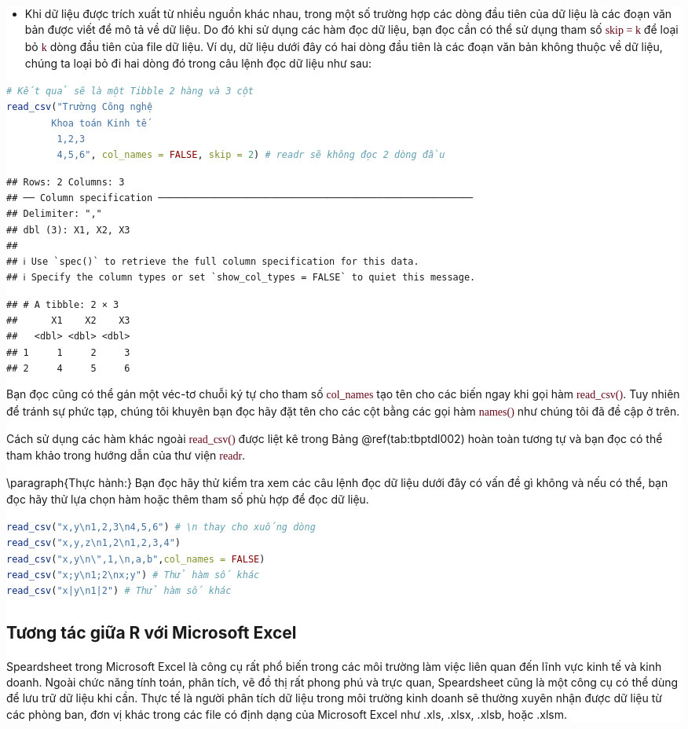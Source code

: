 * Khi dữ liệu được trích xuất từ nhiều nguồn khác nhau, trong một số trường hợp các dòng đầu tiên của dữ liệu là các đoạn văn bản được viết để mô tả về dữ liệu. Do đó khi sử dụng các hàm đọc dữ liệu, bạn đọc cần có thể sử dụng tham số <span style='color: #640514; font-family: Source Code Pro;'>skip = k</span> để loại bỏ <span style='color: #640514; font-family: Source Code Pro;'>k</span> dòng đầu tiên của file dữ liệu. Ví dụ, dữ liệu dưới đây có hai dòng đầu tiên là các đoạn văn bản không thuộc về dữ liệu, chúng ta loại bỏ đi hai dòng đó trong câu lệnh đọc dữ liệu như sau:

``` r
# Kết quả sẽ là một Tibble 2 hàng và 3 cột
read_csv("Trường Công nghệ
        Khoa toán Kinh tế
         1,2,3
         4,5,6", col_names = FALSE, skip = 2) # readr sẽ không đọc 2 dòng đầu
```

```
## Rows: 2 Columns: 3
## ── Column specification ────────────────────────────────────────────────────────
## Delimiter: ","
## dbl (3): X1, X2, X3
## 
## ℹ Use `spec()` to retrieve the full column specification for this data.
## ℹ Specify the column types or set `show_col_types = FALSE` to quiet this message.
```

```
## # A tibble: 2 × 3
##      X1    X2    X3
##   <dbl> <dbl> <dbl>
## 1     1     2     3
## 2     4     5     6
```

Bạn đọc cũng có thể gán một véc-tơ chuỗi ký tự cho tham số <span style='color: #640514; font-family: Source Code Pro;'>col_names</span> tạo tên cho các biến ngay khi gọi hàm <span style='color: #640514; font-family: Source Code Pro;'>read_csv()</span>. Tuy nhiên để tránh sự phức tạp, chúng tôi khuyên bạn đọc hãy đặt tên cho các cột bằng các gọi hàm <span style='color: #640514; font-family: Source Code Pro;'>names()</span> như chúng tôi đã đề cập ở trên.

Cách sử dụng các hàm khác ngoài <span style='color: #640514; font-family: Source Code Pro;'>read_csv()</span> được liệt kê trong Bảng \@ref(tab:tbptdl002) hoàn toàn tương tự và bạn đọc có thể tham khảo trong hướng dẫn của thư viện <span style='color: #640514; font-family: Source Code Pro;'>readr</span>.

\paragraph{Thực hành:} Bạn đọc hãy thử kiểm tra xem các câu lệnh đọc dữ liệu dưới đây có vấn đề gì không và nếu có thể, bạn đọc hãy thử lựa chọn hàm hoặc thêm tham số phù hợp để đọc dữ liệu.


``` r
read_csv("x,y\n1,2,3\n4,5,6") # \n thay cho xuống dòng
read_csv("x,y,z\n1,2\n1,2,3,4")
read_csv("x,y\n\",1,\n,a,b",col_names = FALSE)
read_csv("x;y\n1;2\nx;y") # Thử hàm số khác
read_csv("x|y\n1|2") # Thử hàm số khác
```

## Tương tác giữa R với Microsoft Excel
Speardsheet trong Microsoft Excel là công cụ rất phổ biến trong các môi trường làm việc liên quan đến lĩnh vực kinh tế và kinh doanh. Ngoài chức năng tính toán, phân tích, vẽ đồ thị rất phong phú và trực quan, Speardsheet cũng là một công cụ có thể dùng để lưu trữ dữ liệu khi cần. Thực tế là người phân tích dữ liệu trong môi trường kinh doanh sẽ thường xuyên nhận được dữ liệu từ các phòng ban, đơn vị khác trong các file có định dạng của Microsoft Excel như .xls, .xlsx, .xlsb, hoặc .xlsm.
